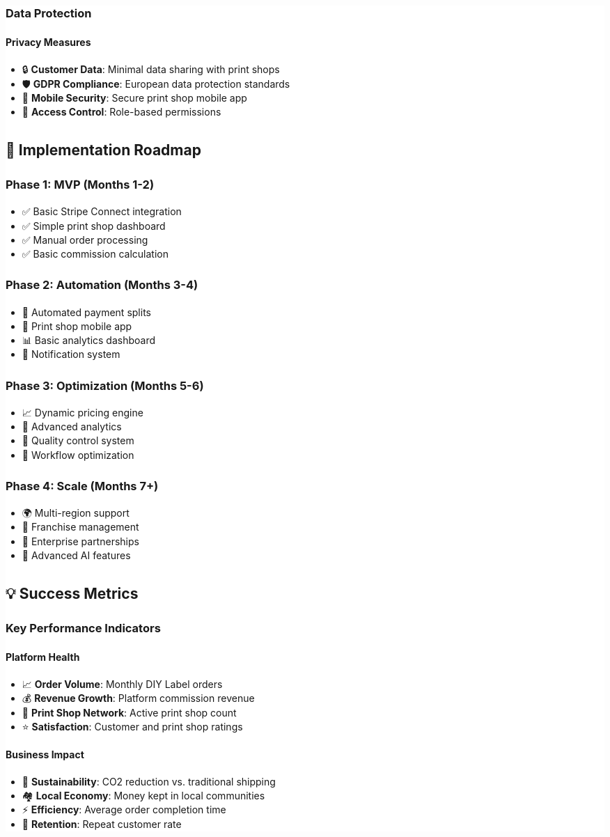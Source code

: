 ### Data Protection

#### **Privacy Measures**
- 🔒 **Customer Data**: Minimal data sharing with print shops
- 🛡️ **GDPR Compliance**: European data protection standards
- 📱 **Mobile Security**: Secure print shop mobile app
- 🔐 **Access Control**: Role-based permissions

## 🚀 Implementation Roadmap

### Phase 1: MVP (Months 1-2)
- ✅ Basic Stripe Connect integration
- ✅ Simple print shop dashboard
- ✅ Manual order processing
- ✅ Basic commission calculation

### Phase 2: Automation (Months 3-4)
- 🤖 Automated payment splits
- 📱 Print shop mobile app
- 📊 Basic analytics dashboard
- 🔔 Notification system

### Phase 3: Optimization (Months 5-6)
- 📈 Dynamic pricing engine
- 🎯 Advanced analytics
- 🌟 Quality control system
- 🔄 Workflow optimization

### Phase 4: Scale (Months 7+)
- 🌍 Multi-region support
- 🏪 Franchise management
- 🤝 Enterprise partnerships
- 🚀 Advanced AI features

## 💡 Success Metrics

### Key Performance Indicators

#### **Platform Health**
- 📈 **Order Volume**: Monthly DIY Label orders
- 💰 **Revenue Growth**: Platform commission revenue
- 🏪 **Print Shop Network**: Active print shop count
- ⭐ **Satisfaction**: Customer and print shop ratings

#### **Business Impact**
- 🌱 **Sustainability**: CO2 reduction vs. traditional shipping
- 🏘️ **Local Economy**: Money kept in local communities
- ⚡ **Efficiency**: Average order completion time
- 🔄 **Retention**: Repeat customer rate
